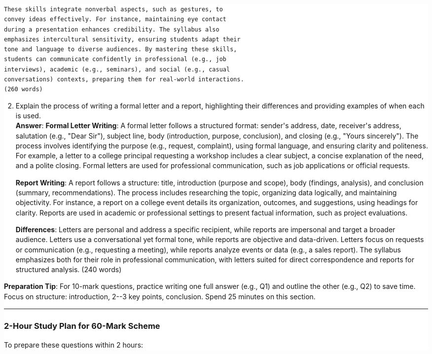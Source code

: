     These skills integrate nonverbal aspects, such as gestures, to
    convey ideas effectively. For instance, maintaining eye contact
    during a presentation enhances credibility. The syllabus also
    emphasizes intercultural sensitivity, ensuring students adapt their
    tone and language to diverse audiences. By mastering these skills,
    students can communicate confidently in professional (e.g., job
    interviews), academic (e.g., seminars), and social (e.g., casual
    conversations) contexts, preparing them for real-world interactions.
    (260 words)

2.  Explain the process of writing a formal letter and a report,
    highlighting their differences and providing examples of when each
    is used.\
    **Answer**: **Formal Letter Writing**: A formal letter follows a
    structured format: sender's address, date, receiver's address,
    salutation (e.g., "Dear Sir"), subject line, body (introduction,
    purpose, conclusion), and closing (e.g., "Yours sincerely"). The
    process involves identifying the purpose (e.g., request, complaint),
    using formal language, and ensuring clarity and politeness. For
    example, a letter to a college principal requesting a workshop
    includes a clear subject, a concise explanation of the need, and a
    polite closing. Formal letters are used for professional
    communication, such as job applications or official requests.

    **Report Writing**: A report follows a structure: title,
    introduction (purpose and scope), body (findings, analysis), and
    conclusion (summary, recommendations). The process includes
    researching the topic, organizing data logically, and maintaining
    objectivity. For instance, a report on a college event details its
    organization, outcomes, and suggestions, using headings for clarity.
    Reports are used in academic or professional settings to present
    factual information, such as project evaluations.

    **Differences**: Letters are personal and address a specific
    recipient, while reports are impersonal and target a broader
    audience. Letters use a conversational yet formal tone, while
    reports are objective and data-driven. Letters focus on requests or
    communication (e.g., requesting a meeting), while reports analyze
    events or data (e.g., a sales report). The syllabus emphasizes both
    for their role in professional communication, with letters suited
    for direct correspondence and reports for structured analysis. (240
    words)

**Preparation Tip**: For 10-mark questions, practice writing one full
answer (e.g., Q1) and outline the other (e.g., Q2) to save time. Focus
on structure: introduction, 2--3 key points, conclusion. Spend 25
minutes on this section.

------------------------------------------------------------------------

### 2-Hour Study Plan for 60-Mark Scheme

To prepare these questions within 2 hours:
